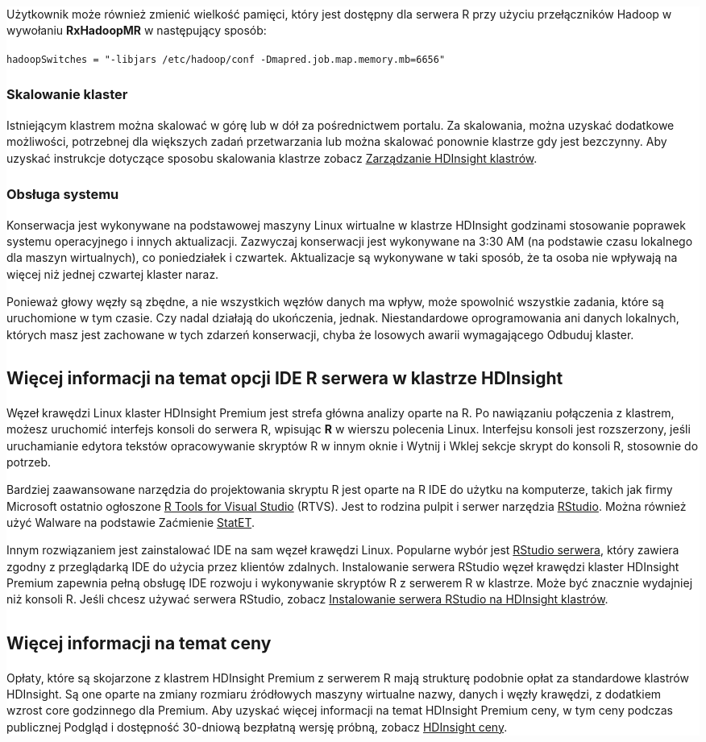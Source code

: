 Użytkownik może również zmienić wielkość pamięci, który jest dostępny dla serwera R przy użyciu przełączników Hadoop w wywołaniu **RxHadoopMR** w następujący sposób:

    hadoopSwitches = "-libjars /etc/hadoop/conf -Dmapred.job.map.memory.mb=6656"  

### <a name="scale-your-cluster"></a>Skalowanie klaster

Istniejącym klastrem można skalować w górę lub w dół za pośrednictwem portalu. Za skalowania, można uzyskać dodatkowe możliwości, potrzebnej dla większych zadań przetwarzania lub można skalować ponownie klastrze gdy jest bezczynny. Aby uzyskać instrukcje dotyczące sposobu skalowania klastrze zobacz [Zarządzanie HDInsight klastrów](hdinsight-administer-use-portal-linux.md).

### <a name="maintain-the-system"></a>Obsługa systemu

Konserwacja jest wykonywane na podstawowej maszyny Linux wirtualne w klastrze HDInsight godzinami stosowanie poprawek systemu operacyjnego i innych aktualizacji. Zazwyczaj konserwacji jest wykonywane na 3:30 AM (na podstawie czasu lokalnego dla maszyn wirtualnych), co poniedziałek i czwartek. Aktualizacje są wykonywane w taki sposób, że ta osoba nie wpływają na więcej niż jednej czwartej klaster naraz.  

Ponieważ głowy węzły są zbędne, a nie wszystkich węzłów danych ma wpływ, może spowolnić wszystkie zadania, które są uruchomione w tym czasie. Czy nadal działają do ukończenia, jednak. Niestandardowe oprogramowania ani danych lokalnych, których masz jest zachowane w tych zdarzeń konserwacji, chyba że losowych awarii wymagającego Odbuduj klaster.

## <a name="learn-about-ide-options-for-r-server-on-an-hdinsight-cluster"></a>Więcej informacji na temat opcji IDE R serwera w klastrze HDInsight

Węzeł krawędzi Linux klaster HDInsight Premium jest strefa główna analizy oparte na R. Po nawiązaniu połączenia z klastrem, możesz uruchomić interfejs konsoli do serwera R, wpisując **R** w wierszu polecenia Linux. Interfejsu konsoli jest rozszerzony, jeśli uruchamianie edytora tekstów opracowywanie skryptów R w innym oknie i Wytnij i Wklej sekcje skrypt do konsoli R, stosownie do potrzeb.

Bardziej zaawansowane narzędzia do projektowania skryptu R jest oparte na R IDE do użytku na komputerze, takich jak firmy Microsoft ostatnio ogłoszone [R Tools for Visual Studio](https://www.visualstudio.com/en-us/features/rtvs-vs.aspx) (RTVS). Jest to rodzina pulpit i serwer narzędzia [RStudio](https://www.rstudio.com/products/rstudio-server/). Można również użyć Walware na podstawie Zaćmienie [StatET](http://www.walware.de/goto/statet).

Innym rozwiązaniem jest zainstalować IDE na sam węzeł krawędzi Linux.  Popularne wybór jest [RStudio serwera](https://www.rstudio.com/products/rstudio-server/), który zawiera zgodny z przeglądarką IDE do użycia przez klientów zdalnych. Instalowanie serwera RStudio węzeł krawędzi klaster HDInsight Premium zapewnia pełną obsługę IDE rozwoju i wykonywanie skryptów R z serwerem R w klastrze. Może być znacznie wydajniej niż konsoli R.  Jeśli chcesz używać serwera RStudio, zobacz [Instalowanie serwera RStudio na HDInsight klastrów](hdinsight-hadoop-r-server-install-r-studio.md).

## <a name="learn-about-pricing"></a>Więcej informacji na temat ceny

Opłaty, które są skojarzone z klastrem HDInsight Premium z serwerem R mają strukturę podobnie opłat za standardowe klastrów HDInsight. Są one oparte na zmiany rozmiaru źródłowych maszyny wirtualne nazwy, danych i węzły krawędzi, z dodatkiem wzrost core godzinnego dla Premium. Aby uzyskać więcej informacji na temat HDInsight Premium ceny, w tym ceny podczas publicznej Podgląd i dostępność 30-dniową bezpłatną wersję próbną, zobacz [HDInsight ceny](https://azure.microsoft.com/pricing/details/hdinsight/).
